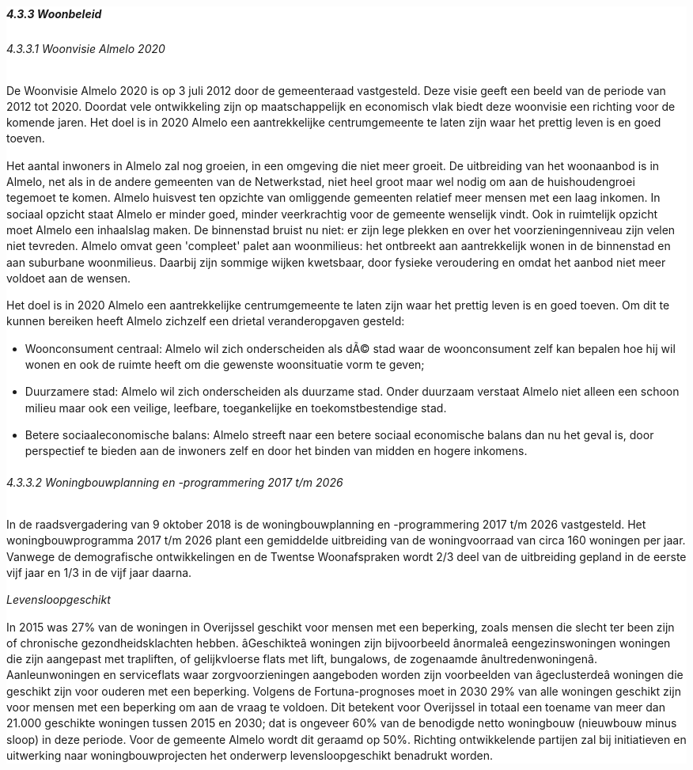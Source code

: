 ##### 4\.3\.3 Woonbeleid

###### 4\.3\.3\.1 Woonvisie Almelo 2020

De Woonvisie Almelo 2020 is op 3 juli 2012 door de gemeenteraad vastgesteld. Deze visie geeft een beeld van de periode van 2012 tot 2020\. Doordat vele ontwikkeling zijn op maatschappelijk en economisch vlak biedt deze woonvisie een richting voor de komende jaren. Het doel is in 2020 Almelo een aantrekkelijke centrumgemeente te laten zijn waar het prettig leven is en goed toeven.

Het aantal inwoners in Almelo zal nog groeien, in een omgeving die niet meer groeit. De uitbreiding van het woonaanbod is in Almelo, net als in de andere gemeenten van de Netwerkstad, niet heel groot maar wel nodig om aan de huishoudengroei tegemoet te komen. Almelo huisvest ten opzichte van omliggende gemeenten relatief meer mensen met een laag inkomen. In sociaal opzicht staat Almelo er minder goed, minder veerkrachtig voor de gemeente wenselijk vindt. Ook in ruimtelijk opzicht moet Almelo een inhaalslag maken. De binnenstad bruist nu niet: er zijn lege plekken en over het voorzieningenniveau zijn velen niet tevreden. Almelo omvat geen 'compleet' palet aan woonmilieus: het ontbreekt aan aantrekkelijk wonen in de binnenstad en aan suburbane woonmilieus. Daarbij zijn sommige wijken kwetsbaar, door fysieke veroudering en omdat het aanbod niet meer voldoet aan de wensen.

Het doel is in 2020 Almelo een aantrekkelijke centrumgemeente te laten zijn waar het prettig leven is en goed toeven. Om dit te kunnen bereiken heeft Almelo zichzelf een drietal veranderopgaven gesteld:

* Woonconsument centraal: Almelo wil zich onderscheiden als dÃ© stad waar de woonconsument zelf kan bepalen hoe hij wil wonen en ook de ruimte heeft om die gewenste woonsituatie vorm te geven;

* Duurzamere stad: Almelo wil zich onderscheiden als duurzame stad. Onder duurzaam verstaat Almelo niet alleen een schoon milieu maar ook een veilige, leefbare, toegankelijke en toekomstbestendige stad.

* Betere sociaaleconomische balans: Almelo streeft naar een betere sociaal economische balans dan nu het geval is, door perspectief te bieden aan de inwoners zelf en door het binden van midden en hogere inkomens.

###### 4\.3\.3\.2 Woningbouwplanning en \-programmering 2017 t/m 2026

In de raadsvergadering van 9 oktober 2018 is de woningbouwplanning en \-programmering 2017 t/m 2026 vastgesteld. Het woningbouwprogramma 2017 t/m 2026 plant een gemiddelde uitbreiding van de woningvoorraad van circa 160 woningen per jaar. Vanwege de demografische ontwikkelingen en de Twentse Woonafspraken wordt 2/3 deel van de uitbreiding gepland in de eerste vijf jaar en 1/3 in de vijf jaar daarna.

*Levensloopgeschikt*

In 2015 was 27% van de woningen in Overijssel geschikt voor mensen met een beperking, zoals mensen die slecht ter been zijn of chronische gezondheidsklachten hebben. âGeschikteâ woningen zijn bijvoorbeeld ânormaleâ eengezinswoningen woningen die zijn aangepast met trapliften, of gelijkvloerse flats met lift, bungalows, de zogenaamde ânultredenwoningenâ. Aanleunwoningen en serviceflats waar zorgvoorzieningen aangeboden worden zijn voorbeelden van âgeclusterdeâ woningen die geschikt zijn voor ouderen met een beperking. Volgens de Fortuna\-prognoses moet in 2030 29% van alle woningen geschikt zijn voor mensen met een beperking om aan de vraag te voldoen. Dit betekent voor Overijssel in totaal een toename van meer dan 21\.000 geschikte woningen tussen 2015 en 2030; dat is ongeveer 60% van de benodigde netto woningbouw (nieuwbouw minus sloop) in deze periode. Voor de gemeente Almelo wordt dit geraamd op 50%. Richting ontwikkelende partijen zal bij initiatieven en uitwerking naar woningbouwprojecten het onderwerp levensloopgeschikt benadrukt worden.
